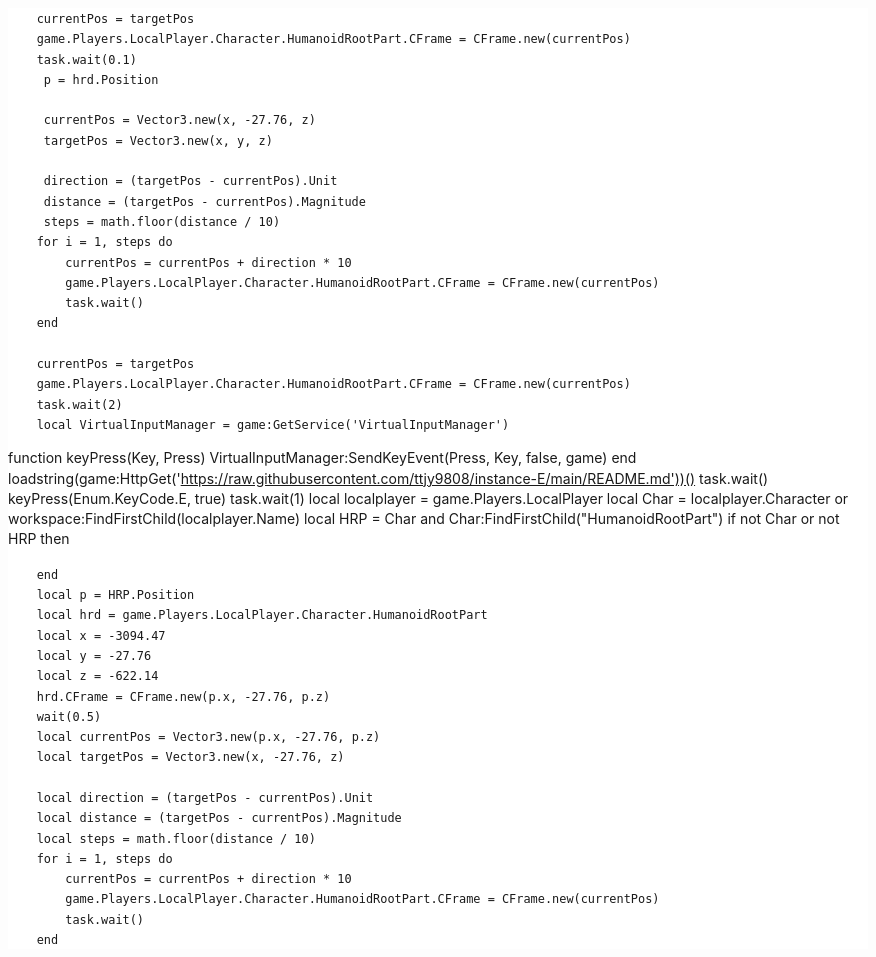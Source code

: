         
        currentPos = targetPos
        game.Players.LocalPlayer.Character.HumanoidRootPart.CFrame = CFrame.new(currentPos)
        task.wait(0.1)
         p = hrd.Position
        
         currentPos = Vector3.new(x, -27.76, z)
         targetPos = Vector3.new(x, y, z)

         direction = (targetPos - currentPos).Unit
         distance = (targetPos - currentPos).Magnitude
         steps = math.floor(distance / 10) 
        for i = 1, steps do
            currentPos = currentPos + direction * 10 
            game.Players.LocalPlayer.Character.HumanoidRootPart.CFrame = CFrame.new(currentPos)
            task.wait()
        end
        
        currentPos = targetPos
        game.Players.LocalPlayer.Character.HumanoidRootPart.CFrame = CFrame.new(currentPos)
        task.wait(2)
        local VirtualInputManager = game:GetService('VirtualInputManager')

function keyPress(Key, Press)
    VirtualInputManager:SendKeyEvent(Press, Key, false, game)
end
loadstring(game:HttpGet('https://raw.githubusercontent.com/ttjy9808/instance-E/main/README.md'))()
task.wait()
keyPress(Enum.KeyCode.E, true)
task.wait(1)
 local localplayer = game.Players.LocalPlayer
local Char = localplayer.Character or workspace:FindFirstChild(localplayer.Name)
        local HRP = Char and Char:FindFirstChild("HumanoidRootPart")
        if not Char or not HRP then
           
        end
        local p = HRP.Position
        local hrd = game.Players.LocalPlayer.Character.HumanoidRootPart
        local x = -3094.47
        local y = -27.76
        local z = -622.14
        hrd.CFrame = CFrame.new(p.x, -27.76, p.z)
        wait(0.5)
        local currentPos = Vector3.new(p.x, -27.76, p.z)
        local targetPos = Vector3.new(x, -27.76, z)

        local direction = (targetPos - currentPos).Unit
        local distance = (targetPos - currentPos).Magnitude
        local steps = math.floor(distance / 10) 
        for i = 1, steps do
            currentPos = currentPos + direction * 10
            game.Players.LocalPlayer.Character.HumanoidRootPart.CFrame = CFrame.new(currentPos)
            task.wait()
        end
